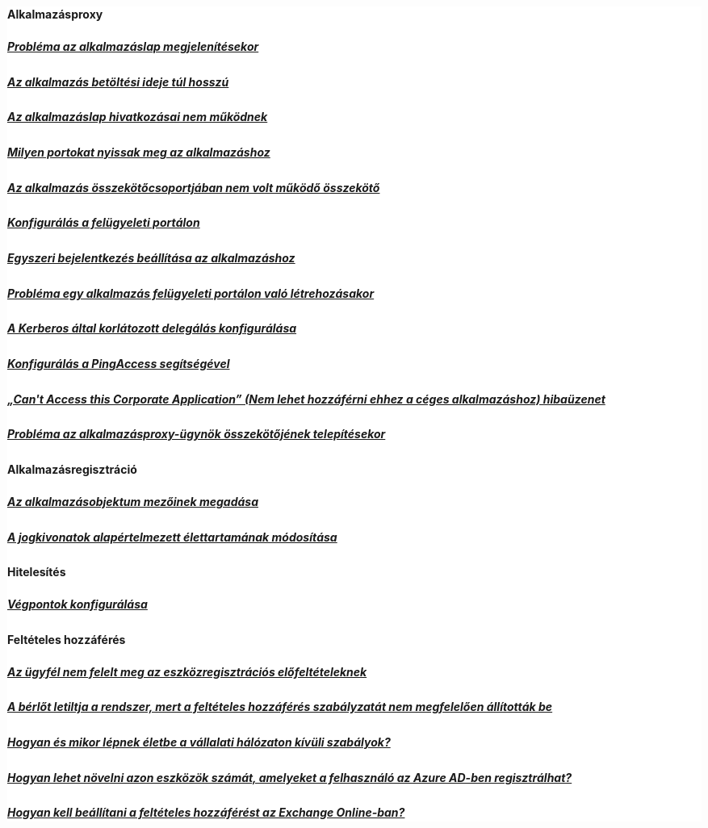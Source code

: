 #### Alkalmazásproxy
##### [Probléma az alkalmazáslap megjelenítésekor](application-proxy-page-appearance-broken-problem.md)
##### [Az alkalmazás betöltési ideje túl hosszú](application-proxy-page-load-speed-problem.md)
##### [Az alkalmazáslap hivatkozásai nem működnek](application-proxy-page-links-broken-problem.md)
##### [Milyen portokat nyissak meg az alkalmazáshoz](application-proxy-connectivity-ports-how-to.md)
##### [Az alkalmazás összekötőcsoportjában nem volt működő összekötő](application-proxy-connectivity-no-working-connector.md)
##### [Konfigurálás a felügyeleti portálon](application-proxy-config-how-to.md)
##### [Egyszeri bejelentkezés beállítása az alkalmazáshoz](application-proxy-config-sso-how-to.md)
##### [Probléma egy alkalmazás felügyeleti portálon való létrehozásakor](application-proxy-config-problem.md)
##### [A Kerberos által korlátozott delegálás konfigurálása](application-proxy-back-end-kerberos-constrained-delegation-how-to.md)
##### [Konfigurálás a PingAccess segítségével](application-proxy-back-end-ping-access-how-to.md)
##### [„Can't Access this Corporate Application” (Nem lehet hozzáférni ehhez a céges alkalmazáshoz) hibaüzenet](application-proxy-sign-in-bad-gateway-timeout-error.md)
##### [Probléma az alkalmazásproxy-ügynök összekötőjének telepítésekor](application-proxy-connector-installation-problem.md)


#### Alkalmazásregisztráció
##### [Az alkalmazásobjektum mezőinek megadása](application-dev-registration-config-specific-application-property-how-to.md)
##### [A jogkivonatok alapértelmezett élettartamának módosítása](application-dev-registration-config-change-token-lifetime-how-to.md)

#### Hitelesítés
##### [Végpontok konfigurálása](application-dev-registration-config-how-to.md)

#### Feltételes hozzáférés
##### [Az ügyfél nem felelt meg az eszközregisztrációs előfeltételeknek](active-directory-conditional-access.md)
##### [A bérlőt letiltja a rendszer, mert a feltételes hozzáférés szabályzatát nem megfelelően állították be](active-directory-conditional-access-device-remediation.md)
##### [Hogyan és mikor lépnek életbe a vállalati hálózaton kívüli szabályok?](https://aka.ms/calocation)
##### [Hogyan lehet növelni azon eszközök számát, amelyeket a felhasználó az Azure AD-ben regisztrálhat?](active-directory-azureadjoin-setup.md)
##### [Hogyan kell beállítani a feltételes hozzáférést az Exchange Online-ban?](https://aka.ms/csforexchange)